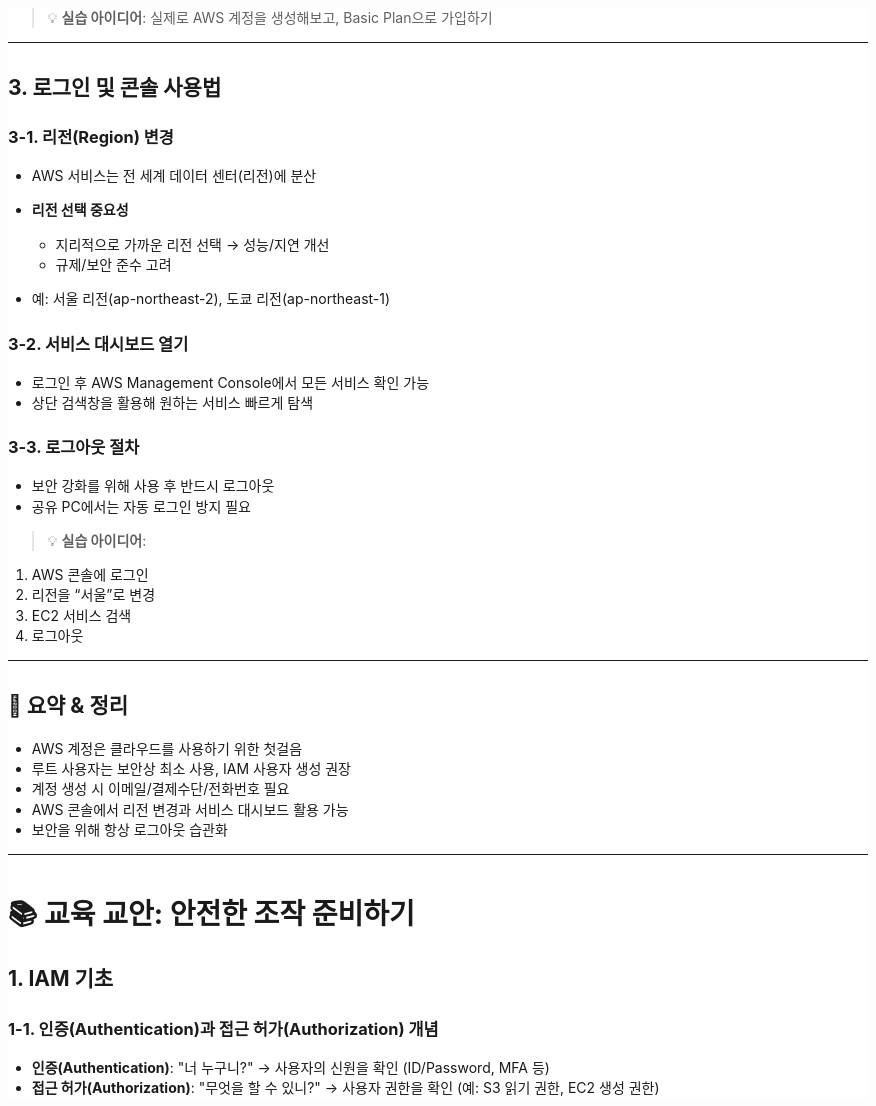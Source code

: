 > 💡 **실습 아이디어**: 실제로 AWS 계정을 생성해보고, Basic Plan으로 가입하기

---

## 3. 로그인 및 콘솔 사용법

### 3-1. 리전(Region) 변경

- AWS 서비스는 전 세계 데이터 센터(리전)에 분산
- **리전 선택 중요성**

  - 지리적으로 가까운 리전 선택 → 성능/지연 개선
  - 규제/보안 준수 고려

- 예: 서울 리전(ap-northeast-2), 도쿄 리전(ap-northeast-1)

### 3-2. 서비스 대시보드 열기

- 로그인 후 AWS Management Console에서 모든 서비스 확인 가능
- 상단 검색창을 활용해 원하는 서비스 빠르게 탐색

### 3-3. 로그아웃 절차

- 보안 강화를 위해 사용 후 반드시 로그아웃
- 공유 PC에서는 자동 로그인 방지 필요

> 💡 **실습 아이디어**:

1. AWS 콘솔에 로그인
2. 리전을 “서울”로 변경
3. EC2 서비스 검색
4. 로그아웃

---

## 📌 요약 & 정리

- AWS 계정은 클라우드를 사용하기 위한 첫걸음
- 루트 사용자는 보안상 최소 사용, IAM 사용자 생성 권장
- 계정 생성 시 이메일/결제수단/전화번호 필요
- AWS 콘솔에서 리전 변경과 서비스 대시보드 활용 가능
- 보안을 위해 항상 로그아웃 습관화

---

# 📚 교육 교안: 안전한 조작 준비하기

## 1. IAM 기초

### 1-1. 인증(Authentication)과 접근 허가(Authorization) 개념

- **인증(Authentication)**: "너 누구니?" → 사용자의 신원을 확인 (ID/Password, MFA 등)
- **접근 허가(Authorization)**: "무엇을 할 수 있니?" → 사용자 권한을 확인 (예: S3 읽기 권한, EC2 생성 권한)
